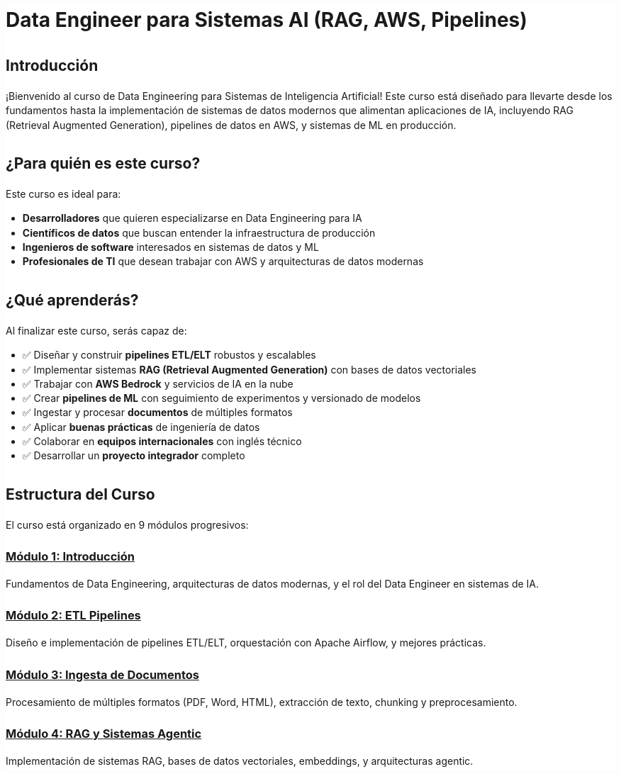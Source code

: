 # Data Engineer para Sistemas AI (RAG, AWS, Pipelines)

## Introducción

¡Bienvenido al curso de Data Engineering para Sistemas de Inteligencia Artificial! Este curso está diseñado para llevarte desde los fundamentos hasta la implementación de sistemas de datos modernos que alimentan aplicaciones de IA, incluyendo RAG (Retrieval Augmented Generation), pipelines de datos en AWS, y sistemas de ML en producción.

## ¿Para quién es este curso?

Este curso es ideal para:
- **Desarrolladores** que quieren especializarse en Data Engineering para IA
- **Científicos de datos** que buscan entender la infraestructura de producción
- **Ingenieros de software** interesados en sistemas de datos y ML
- **Profesionales de TI** que desean trabajar con AWS y arquitecturas de datos modernas

## ¿Qué aprenderás?

Al finalizar este curso, serás capaz de:

- ✅ Diseñar y construir **pipelines ETL/ELT** robustos y escalables
- ✅ Implementar sistemas **RAG (Retrieval Augmented Generation)** con bases de datos vectoriales
- ✅ Trabajar con **AWS Bedrock** y servicios de IA en la nube
- ✅ Crear **pipelines de ML** con seguimiento de experimentos y versionado de modelos
- ✅ Ingestar y procesar **documentos** de múltiples formatos
- ✅ Aplicar **buenas prácticas** de ingeniería de datos
- ✅ Colaborar en **equipos internacionales** con inglés técnico
- ✅ Desarrollar un **proyecto integrador** completo

## Estructura del Curso

El curso está organizado en 9 módulos progresivos:

### [Módulo 1: Introducción](01-introduccion/)
Fundamentos de Data Engineering, arquitecturas de datos modernas, y el rol del Data Engineer en sistemas de IA.

### [Módulo 2: ETL Pipelines](02-etl-pipelines/)
Diseño e implementación de pipelines ETL/ELT, orquestación con Apache Airflow, y mejores prácticas.

### [Módulo 3: Ingesta de Documentos](03-ingesta-documentos/)
Procesamiento de múltiples formatos (PDF, Word, HTML), extracción de texto, chunking y preprocesamiento.

### [Módulo 4: RAG y Sistemas Agentic](04-rag-agentic/)
Implementación de sistemas RAG, bases de datos vectoriales, embeddings, y arquitecturas agentic.
